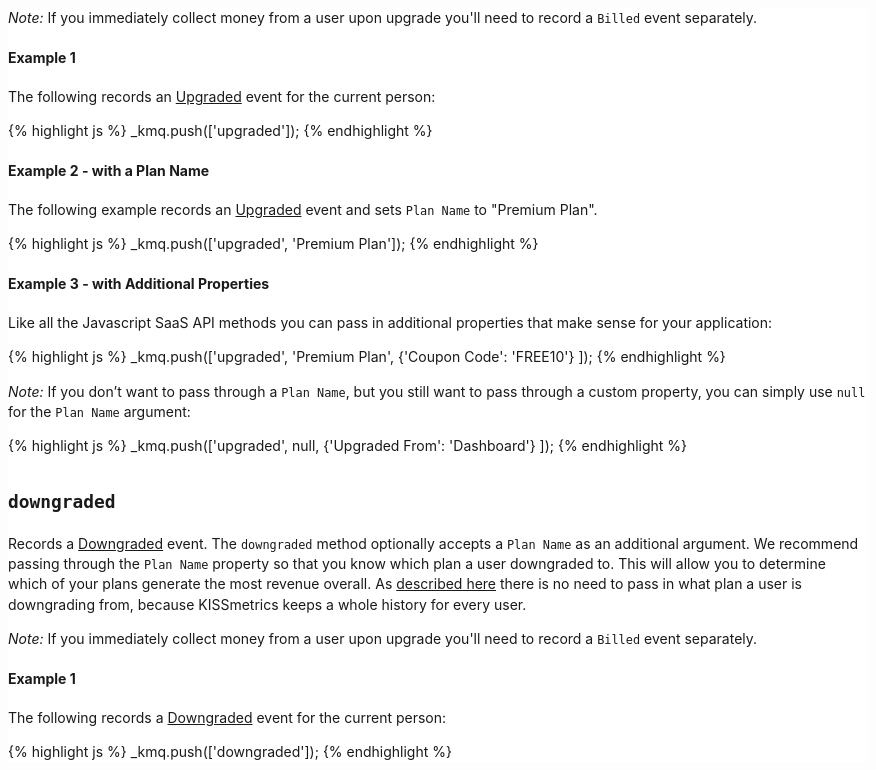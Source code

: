 *Note:* If you immediately collect money from a user upon upgrade you'll need to record a `Billed` event separately.

#### Example 1

The following records an [Upgraded](/apis/saas_events#upgraded) event for the current person:

{% highlight js %}
_kmq.push(['upgraded']);
{% endhighlight %}

#### Example 2 - with a Plan Name

The following example records an [Upgraded](/apis/saas_events#upgraded) event and sets `Plan Name` to "Premium Plan".

{% highlight js %}
_kmq.push(['upgraded', 'Premium Plan']);
{% endhighlight %}

#### Example 3 - with Additional Properties

Like all the Javascript SaaS API methods you can pass in additional properties that make sense for your application:

{% highlight js %}
_kmq.push(['upgraded', 'Premium Plan', {'Coupon Code': 'FREE10'} ]);
{% endhighlight %}

*Note:* If you don’t want to pass through a `Plan Name`, but you still want to pass through a custom property, you can simply use `null` for the `Plan Name` argument:

{% highlight js %}
_kmq.push(['upgraded', null, {'Upgraded From': 'Dashboard'} ]);
{% endhighlight %}

## `downgraded`

Records a [Downgraded](/apis/saas_events#downgraded) event. The `downgraded` method optionally accepts a `Plan Name` as an additional argument. We recommend passing through the `Plan Name` property so that you know which plan a user downgraded to. This will allow you to determine which of your plans generate the most revenue overall. As [described here](/apis/saas_events#downgraded) there is no need to pass in what plan a user is downgrading from, because KISSmetrics keeps a whole history for every user.

*Note:* If you immediately collect money from a user upon upgrade you'll need to record a `Billed` event separately.

#### Example 1

The following records a [Downgraded](/apis/saas_events#downgraded) event for the current person:

{% highlight js %}
_kmq.push(['downgraded']);
{% endhighlight %}


[ids]: /getting-started/understanding-identities
[site-settings]: /images/misc/site_settings.png